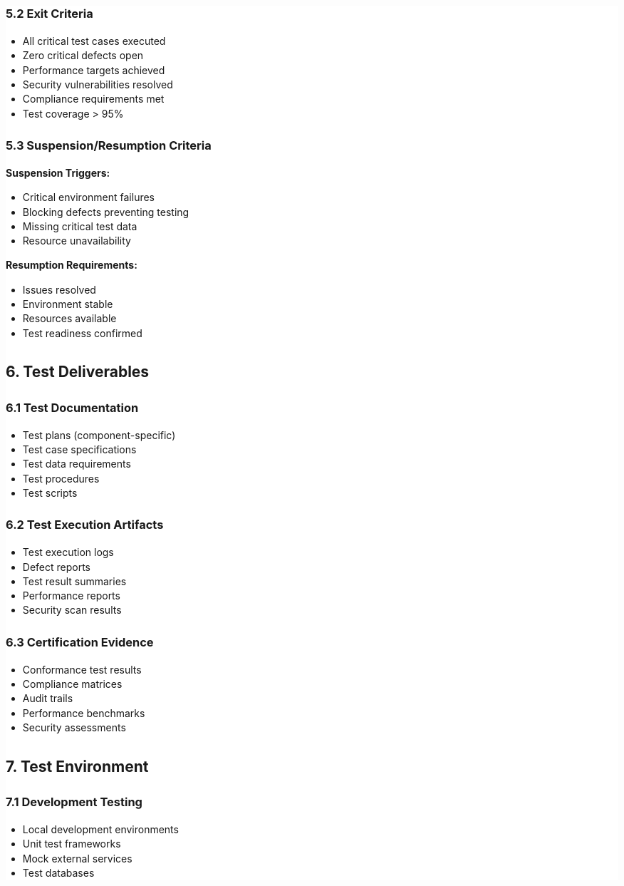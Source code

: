 ### 5.2 Exit Criteria
- All critical test cases executed
- Zero critical defects open
- Performance targets achieved
- Security vulnerabilities resolved
- Compliance requirements met
- Test coverage > 95%

### 5.3 Suspension/Resumption Criteria
**Suspension Triggers:**
- Critical environment failures
- Blocking defects preventing testing
- Missing critical test data
- Resource unavailability

**Resumption Requirements:**
- Issues resolved
- Environment stable
- Resources available
- Test readiness confirmed

## 6. Test Deliverables

### 6.1 Test Documentation
- Test plans (component-specific)
- Test case specifications
- Test data requirements
- Test procedures
- Test scripts

### 6.2 Test Execution Artifacts
- Test execution logs
- Defect reports
- Test result summaries
- Performance reports
- Security scan results

### 6.3 Certification Evidence
- Conformance test results
- Compliance matrices
- Audit trails
- Performance benchmarks
- Security assessments

## 7. Test Environment

### 7.1 Development Testing
- Local development environments
- Unit test frameworks
- Mock external services
- Test databases
